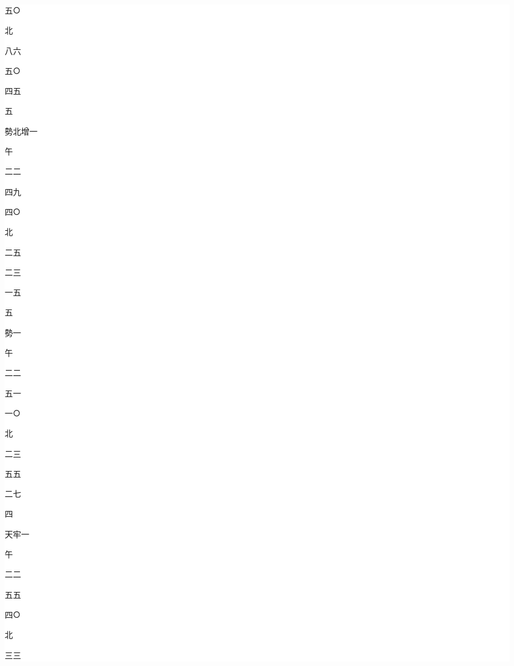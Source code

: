 五○

北

八六

五○

四五

五

勢北增一

午

二二

四九

四○

北

二五

二三

一五

五

勢一

午

二二

五一

一○

北

二三

五五

二七

四

天牢一

午

二二

五五

四○

北

三三
